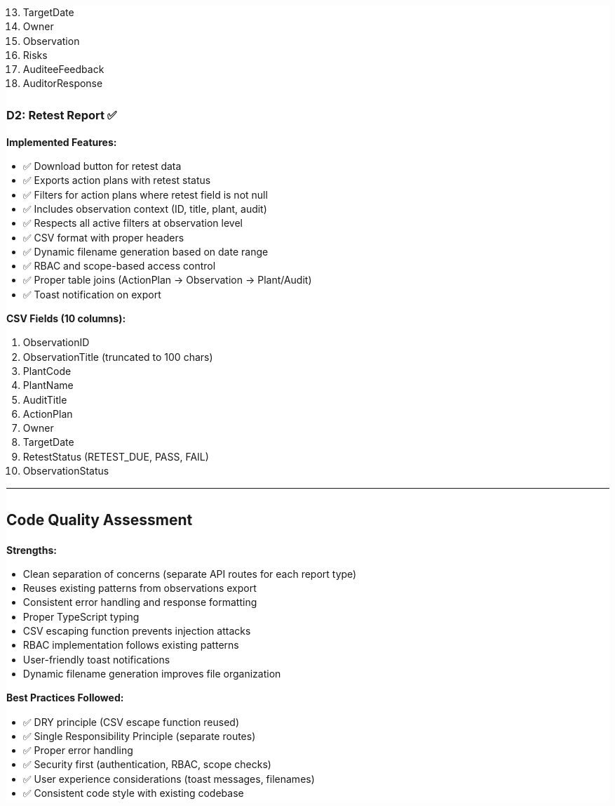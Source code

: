 13. TargetDate
14. Owner
15. Observation
16. Risks
17. AuditeeFeedback
18. AuditorResponse

### D2: Retest Report ✅

**Implemented Features:**
- ✅ Download button for retest data
- ✅ Exports action plans with retest status
- ✅ Filters for action plans where retest field is not null
- ✅ Includes observation context (ID, title, plant, audit)
- ✅ Respects all active filters at observation level
- ✅ CSV format with proper headers
- ✅ Dynamic filename generation based on date range
- ✅ RBAC and scope-based access control
- ✅ Proper table joins (ActionPlan → Observation → Plant/Audit)
- ✅ Toast notification on export

**CSV Fields (10 columns):**
1. ObservationID
2. ObservationTitle (truncated to 100 chars)
3. PlantCode
4. PlantName
5. AuditTitle
6. ActionPlan
7. Owner
8. TargetDate
9. RetestStatus (RETEST_DUE, PASS, FAIL)
10. ObservationStatus

---

## Code Quality Assessment

**Strengths:**
- Clean separation of concerns (separate API routes for each report type)
- Reuses existing patterns from observations export
- Consistent error handling and response formatting
- Proper TypeScript typing
- CSV escaping function prevents injection attacks
- RBAC implementation follows existing patterns
- User-friendly toast notifications
- Dynamic filename generation improves file organization

**Best Practices Followed:**
- ✅ DRY principle (CSV escape function reused)
- ✅ Single Responsibility Principle (separate routes)
- ✅ Proper error handling
- ✅ Security first (authentication, RBAC, scope checks)
- ✅ User experience considerations (toast messages, filenames)
- ✅ Consistent code style with existing codebase
